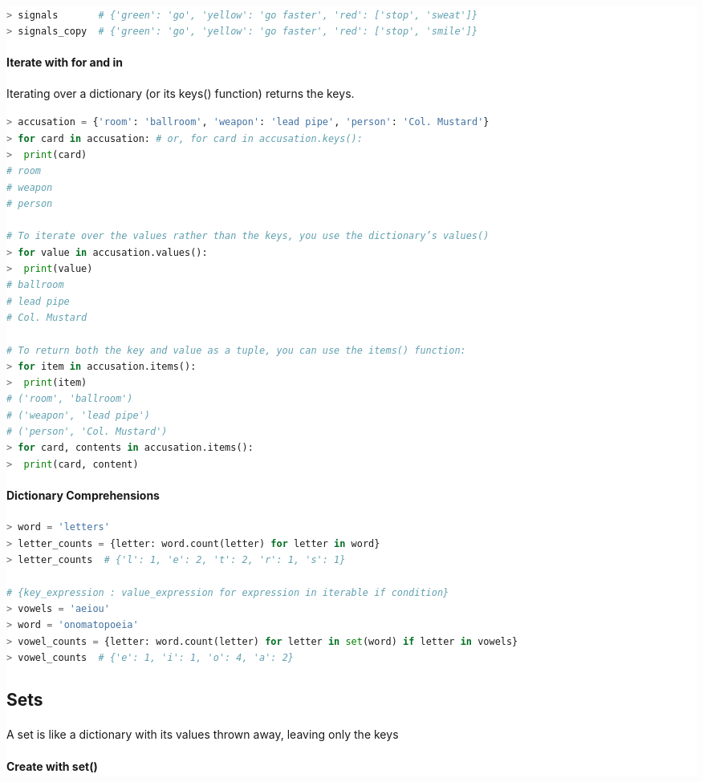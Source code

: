 ```python
> signals       # {'green': 'go', 'yellow': 'go faster', 'red': ['stop', 'sweat']}
> signals_copy  # {'green': 'go', 'yellow': 'go faster', 'red': ['stop', 'smile']}
```

#### Iterate with for and in

Iterating over a dictionary (or its keys() function) returns the keys.

```python
> accusation = {'room': 'ballroom', 'weapon': 'lead pipe', 'person': 'Col. Mustard'}
> for card in accusation: # or, for card in accusation.keys():
>  print(card)
# room
# weapon
# person

# To iterate over the values rather than the keys, you use the dictionary’s values()
> for value in accusation.values():
>  print(value)
# ballroom
# lead pipe
# Col. Mustard

# To return both the key and value as a tuple, you can use the items() function:
> for item in accusation.items():
>  print(item)
# ('room', 'ballroom')
# ('weapon', 'lead pipe')
# ('person', 'Col. Mustard')
> for card, contents in accusation.items():
>  print(card, content)
```

#### Dictionary Comprehensions

```python
> word = 'letters'
> letter_counts = {letter: word.count(letter) for letter in word}
> letter_counts  # {'l': 1, 'e': 2, 't': 2, 'r': 1, 's': 1}

# {key_expression : value_expression for expression in iterable if condition}
> vowels = 'aeiou'
> word = 'onomatopoeia'
> vowel_counts = {letter: word.count(letter) for letter in set(word) if letter in vowels}
> vowel_counts  # {'e': 1, 'i': 1, 'o': 4, 'a': 2}
```

## Sets

A set is like a dictionary with its values thrown away, leaving only the keys

#### Create with set()
